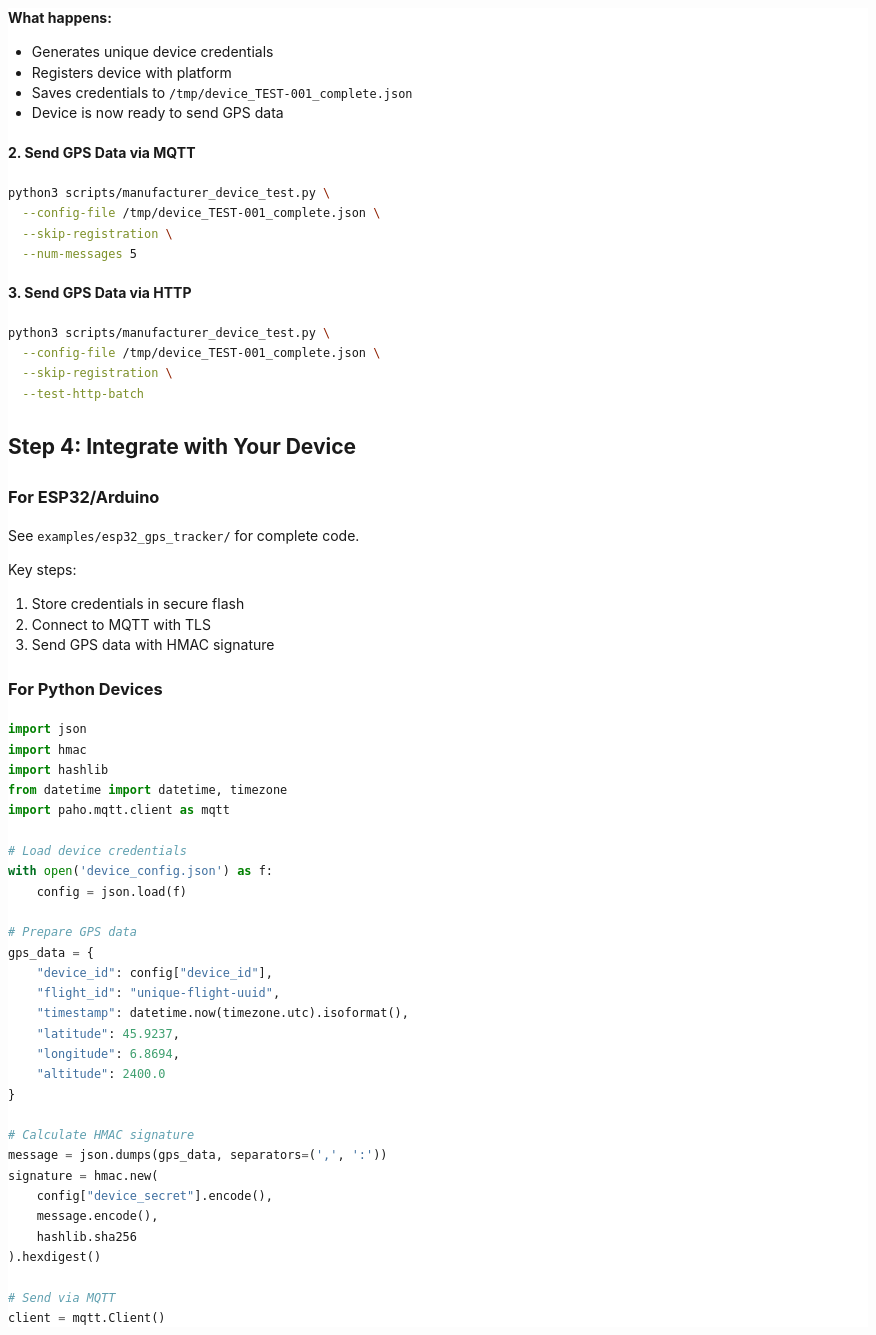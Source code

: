 **What happens:**
- Generates unique device credentials
- Registers device with platform
- Saves credentials to `/tmp/device_TEST-001_complete.json`
- Device is now ready to send GPS data

#### 2. Send GPS Data via MQTT
```bash
python3 scripts/manufacturer_device_test.py \
  --config-file /tmp/device_TEST-001_complete.json \
  --skip-registration \
  --num-messages 5
```

#### 3. Send GPS Data via HTTP
```bash
python3 scripts/manufacturer_device_test.py \
  --config-file /tmp/device_TEST-001_complete.json \
  --skip-registration \
  --test-http-batch
```

## Step 4: Integrate with Your Device

### For ESP32/Arduino
See `examples/esp32_gps_tracker/` for complete code.

Key steps:
1. Store credentials in secure flash
2. Connect to MQTT with TLS
3. Send GPS data with HMAC signature

### For Python Devices
```python
import json
import hmac
import hashlib
from datetime import datetime, timezone
import paho.mqtt.client as mqtt

# Load device credentials
with open('device_config.json') as f:
    config = json.load(f)

# Prepare GPS data
gps_data = {
    "device_id": config["device_id"],
    "flight_id": "unique-flight-uuid",
    "timestamp": datetime.now(timezone.utc).isoformat(),
    "latitude": 45.9237,
    "longitude": 6.8694,
    "altitude": 2400.0
}

# Calculate HMAC signature
message = json.dumps(gps_data, separators=(',', ':'))
signature = hmac.new(
    config["device_secret"].encode(),
    message.encode(),
    hashlib.sha256
).hexdigest()

# Send via MQTT
client = mqtt.Client()
```